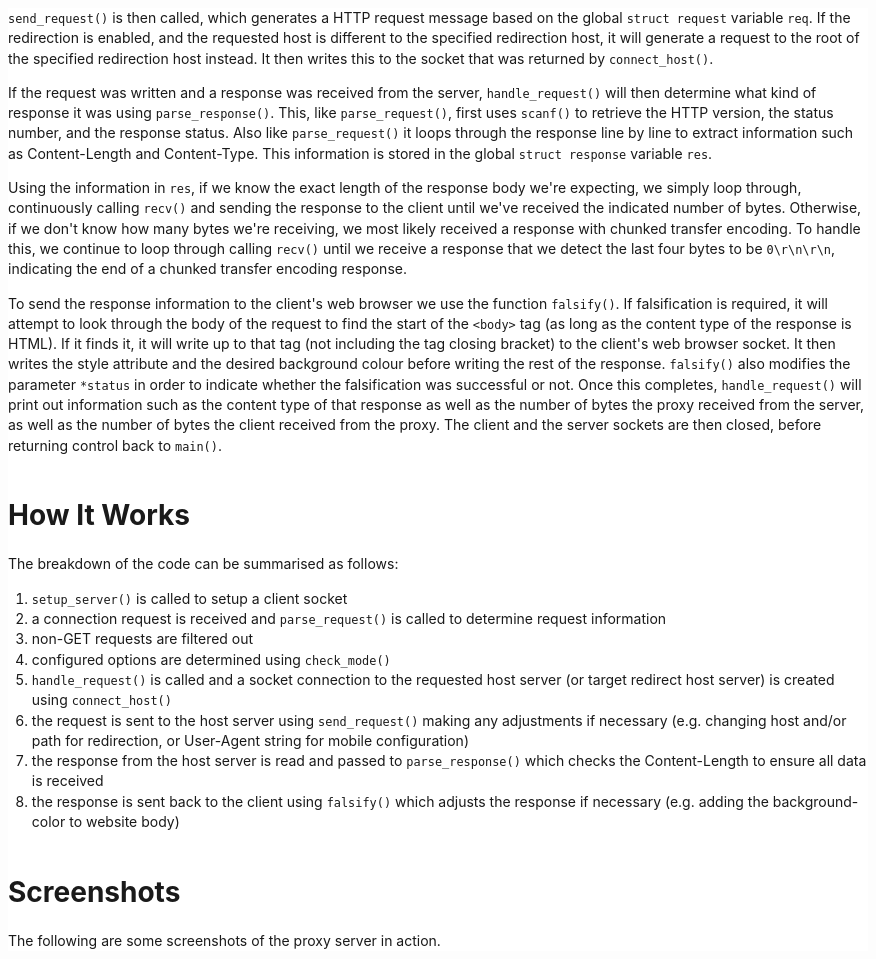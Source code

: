 `send_request()` is then called, which generates a HTTP request message based on the global `struct request` variable `req`. If the redirection is enabled, and the requested host is different to the specified redirection host, it will generate a request to the root of the specified redirection host instead. It then writes this to the socket that was returned by `connect_host()`.

If the request was written and a response was received from the server, `handle_request()` will then determine what kind of response it was using `parse_response()`. This, like `parse_request()`, first uses `scanf()` to retrieve the HTTP version, the status number, and the response status. Also like `parse_request()` it loops through the response line by line to extract information such as Content-Length and Content-Type. This information is stored in the global `struct response` variable `res`.

Using the information in `res`, if we know the exact length of the response body we're expecting, we simply loop through, continuously calling `recv()` and sending the response to the client until we've received the indicated number of bytes. Otherwise, if we don't know how many bytes we're receiving, we most likely received a response with chunked transfer encoding. To handle this, we continue to loop through calling `recv()` until we receive a response that we detect the last four bytes to be `0\r\n\r\n`, indicating the end of a chunked transfer encoding response.

To send the response information to the client's web browser we use the function `falsify()`. If falsification is required, it will attempt to look through the body of the request to find the start of the `<body>` tag (as long as the content type of the response is HTML). If it finds it, it will write up to that tag (not including the tag closing bracket) to the client's web browser socket. It then writes the style attribute and the desired background colour before writing the rest of the response. `falsify()` also modifies the parameter `*status` in order to indicate whether the falsification was successful or not. Once this completes, `handle_request()` will print out information such as the content type of that response as well as the number of bytes the proxy received from the server, as well as the number of bytes the client received from the proxy. The client and the server sockets are then closed, before returning control back to `main()`.

# How It Works
The breakdown of the code can be summarised as follows:

1. `setup_server()` is called to setup a client socket
2. a connection request is received and `parse_request()` is called to determine request information
3. non-GET requests are filtered out
4. configured options are determined using `check_mode()`
5. `handle_request()` is called and a socket connection to the requested host server (or target redirect host server) is created using `connect_host()`
6. the request is sent to the host server using `send_request()` making any adjustments if necessary (e.g. changing host and/or path for redirection, or User-Agent string for mobile configuration)
7. the response from the host server is read and passed to `parse_response()` which checks the Content-Length to ensure all data is received
8. the response is sent back to the client using `falsify()` which adjusts the response if necessary (e.g. adding the background-color to website body)

# Screenshots

The following are some screenshots of the proxy server in action.
